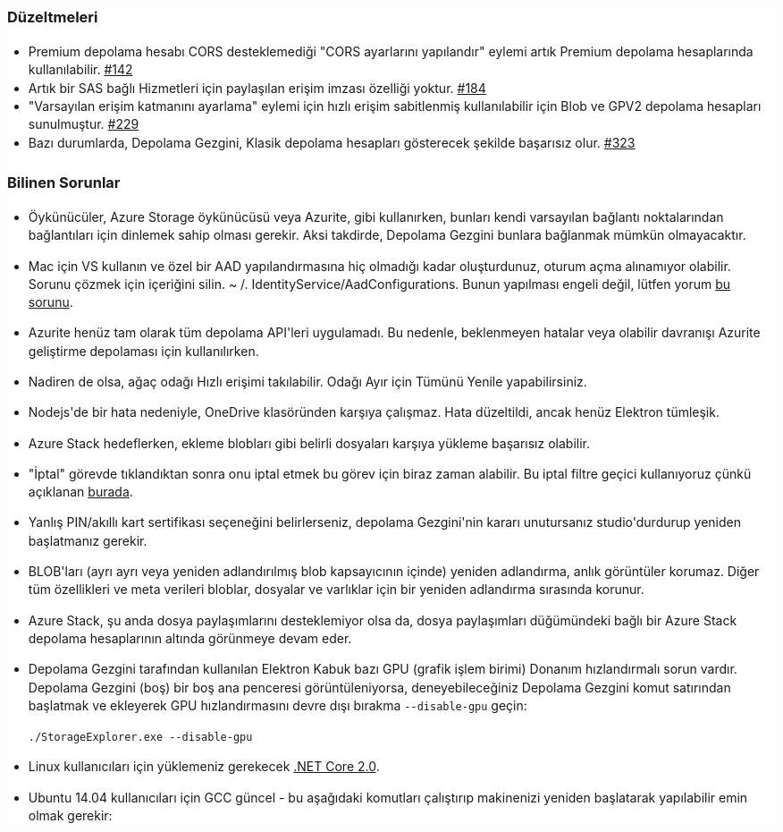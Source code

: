 ### <a name="fixes"></a>Düzeltmeleri
* Premium depolama hesabı CORS desteklemediği "CORS ayarlarını yapılandır" eylemi artık Premium depolama hesaplarında kullanılabilir. [#142](https://github.com/Microsoft/AzureStorageExplorer/issues/142)
* Artık bir SAS bağlı Hizmetleri için paylaşılan erişim imzası özelliği yoktur. [#184](https://github.com/Microsoft/AzureStorageExplorer/issues/184)
* "Varsayılan erişim katmanını ayarlama" eylemi için hızlı erişim sabitlenmiş kullanılabilir için Blob ve GPV2 depolama hesapları sunulmuştur. [#229](https://github.com/Microsoft/AzureStorageExplorer/issues/229)
* Bazı durumlarda, Depolama Gezgini, Klasik depolama hesapları gösterecek şekilde başarısız olur. [#323](https://github.com/Microsoft/AzureStorageExplorer/issues/323)

### <a name="known-issues"></a>Bilinen Sorunlar
* Öykünücüler, Azure Storage öykünücüsü veya Azurite, gibi kullanırken, bunları kendi varsayılan bağlantı noktalarından bağlantıları için dinlemek sahip olması gerekir. Aksi takdirde, Depolama Gezgini bunlara bağlanmak mümkün olmayacaktır.
* Mac için VS kullanın ve özel bir AAD yapılandırmasına hiç olmadığı kadar oluşturdunuz, oturum açma alınamıyor olabilir. Sorunu çözmek için içeriğini silin. ~ /. IdentityService/AadConfigurations. Bunun yapılması engeli değil, lütfen yorum [bu sorunu](https://github.com/Microsoft/AzureStorageExplorer/issues/97).
* Azurite henüz tam olarak tüm depolama API'leri uygulamadı. Bu nedenle, beklenmeyen hatalar veya olabilir davranışı Azurite geliştirme depolaması için kullanılırken.
* Nadiren de olsa, ağaç odağı Hızlı erişimi takılabilir. Odağı Ayır için Tümünü Yenile yapabilirsiniz.
* Nodejs'de bir hata nedeniyle, OneDrive klasöründen karşıya çalışmaz. Hata düzeltildi, ancak henüz Elektron tümleşik.
* Azure Stack hedeflerken, ekleme blobları gibi belirli dosyaları karşıya yükleme başarısız olabilir.
* "İptal" görevde tıklandıktan sonra onu iptal etmek bu görev için biraz zaman alabilir. Bu iptal filtre geçici kullanıyoruz çünkü açıklanan [burada](https://github.com/Azure/azure-storage-node/issues/317).
* Yanlış PIN/akıllı kart sertifikası seçeneğini belirlerseniz, depolama Gezgini'nin kararı unutursanız studio'durdurup yeniden başlatmanız gerekir.
* BLOB'ları (ayrı ayrı veya yeniden adlandırılmış blob kapsayıcının içinde) yeniden adlandırma, anlık görüntüler korumaz. Diğer tüm özellikleri ve meta verileri bloblar, dosyalar ve varlıklar için bir yeniden adlandırma sırasında korunur.
* Azure Stack, şu anda dosya paylaşımlarını desteklemiyor olsa da, dosya paylaşımları düğümündeki bağlı bir Azure Stack depolama hesaplarının altında görünmeye devam eder.
* Depolama Gezgini tarafından kullanılan Elektron Kabuk bazı GPU (grafik işlem birimi) Donanım hızlandırmalı sorun vardır. Depolama Gezgini (boş) bir boş ana penceresi görüntüleniyorsa, deneyebileceğiniz Depolama Gezgini komut satırından başlatmak ve ekleyerek GPU hızlandırmasını devre dışı bırakma `--disable-gpu` geçin:

    ```
    ./StorageExplorer.exe --disable-gpu
    ```

* Linux kullanıcıları için yüklemeniz gerekecek [.NET Core 2.0](https://docs.microsoft.com/dotnet/core/linux-prerequisites?tabs=netcore2x).
* Ubuntu 14.04 kullanıcıları için GCC güncel - bu aşağıdaki komutları çalıştırıp makinenizi yeniden başlatarak yapılabilir emin olmak gerekir:
